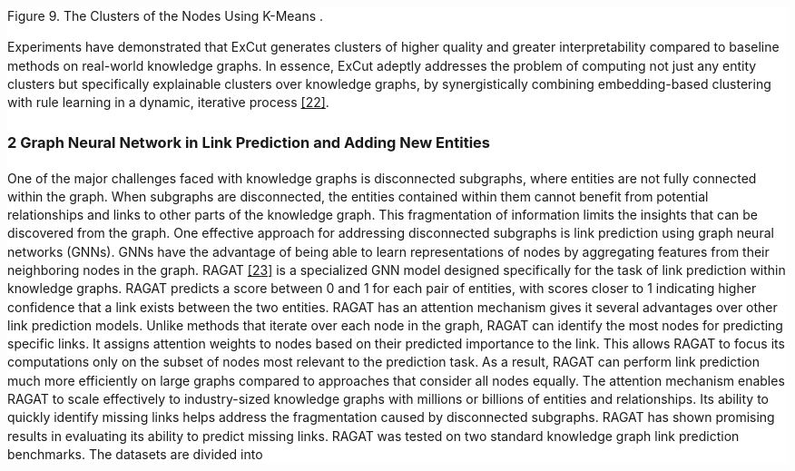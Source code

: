 Figure 9. The Clusters of the Nodes Using K-Means .

Experiments have demonstrated that ExCut generates clusters of higher quality and greater interpretability compared to baseline methods on real-world knowledge graphs. In essence, ExCut adeptly addresses the problem of computing not just any entity clusters but specifically explainable clusters over knowledge graphs, by synergistically combining embedding-based clustering with rule learning in a dynamic, iterative process [[22]](#ref-22).

### 2 Graph Neural Network in Link Prediction and Adding New Entities

One of the major challenges faced with knowledge graphs is disconnected subgraphs, where entities are not fully connected within the graph. When subgraphs are disconnected, the entities contained within them cannot benefit from potential relationships and links to other parts of the knowledge graph. This fragmentation of information limits the insights that can be discovered from the graph. One effective approach for addressing disconnected subgraphs is link prediction using graph neural networks (GNNs). GNNs have the advantage of being able to learn representations of nodes by aggregating features from their neighboring nodes in the graph. RAGAT [[23]](#ref-23) is a specialized GNN model designed specifically for the task of link prediction within knowledge graphs. RAGAT predicts a score between 0 and 1 for each pair of entities, with scores closer to 1 indicating higher confidence that a link exists between the two entities. RAGAT has an attention mechanism gives it several advantages over other link prediction models. Unlike methods that iterate over each node in the graph, RAGAT can identify the most nodes for predicting specific links. It assigns attention weights to nodes based on their predicted importance to the link. This allows RAGAT to focus its computations only on the subset of nodes most relevant to the prediction task. As a result, RAGAT can perform link prediction much more efficiently on large graphs compared to approaches that consider all nodes equally. The attention mechanism enables RAGAT to scale effectively to industry-sized knowledge graphs with millions or billions of entities and relationships. Its ability to quickly identify missing links helps address the fragmentation caused by disconnected subgraphs. RAGAT has shown promising results in evaluating its ability to predict missing links. RAGAT was tested on two standard knowledge graph link prediction benchmarks. The datasets are divided into
